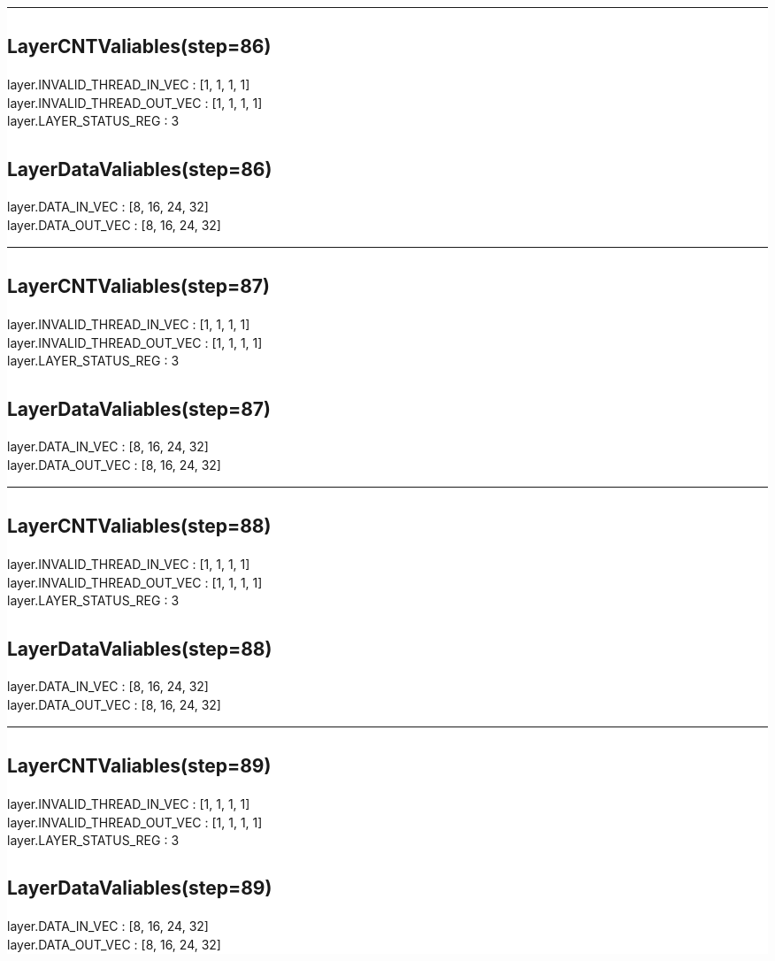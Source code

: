 ***

## LayerCNTValiables(step=86)  

layer.INVALID_THREAD_IN_VEC : [1, 1, 1, 1]  
layer.INVALID_THREAD_OUT_VEC : [1, 1, 1, 1]  
layer.LAYER_STATUS_REG : 3  

## LayerDataValiables(step=86)  

layer.DATA_IN_VEC : [8, 16, 24, 32]  
layer.DATA_OUT_VEC : [8, 16, 24, 32]  

***

## LayerCNTValiables(step=87)  

layer.INVALID_THREAD_IN_VEC : [1, 1, 1, 1]  
layer.INVALID_THREAD_OUT_VEC : [1, 1, 1, 1]  
layer.LAYER_STATUS_REG : 3  

## LayerDataValiables(step=87)  

layer.DATA_IN_VEC : [8, 16, 24, 32]  
layer.DATA_OUT_VEC : [8, 16, 24, 32]  

***

## LayerCNTValiables(step=88)  

layer.INVALID_THREAD_IN_VEC : [1, 1, 1, 1]  
layer.INVALID_THREAD_OUT_VEC : [1, 1, 1, 1]  
layer.LAYER_STATUS_REG : 3  

## LayerDataValiables(step=88)  

layer.DATA_IN_VEC : [8, 16, 24, 32]  
layer.DATA_OUT_VEC : [8, 16, 24, 32]  

***

## LayerCNTValiables(step=89)  

layer.INVALID_THREAD_IN_VEC : [1, 1, 1, 1]  
layer.INVALID_THREAD_OUT_VEC : [1, 1, 1, 1]  
layer.LAYER_STATUS_REG : 3  

## LayerDataValiables(step=89)  

layer.DATA_IN_VEC : [8, 16, 24, 32]  
layer.DATA_OUT_VEC : [8, 16, 24, 32]  
